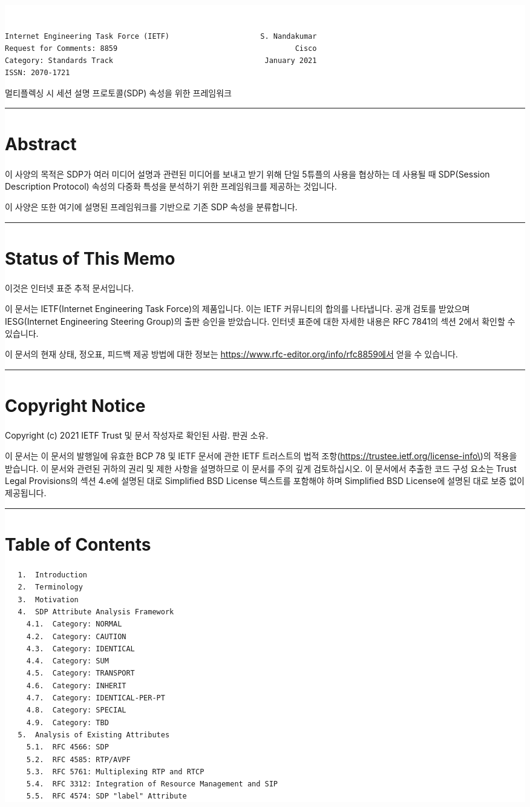 

```text
﻿

Internet Engineering Task Force (IETF)                     S. Nandakumar
Request for Comments: 8859                                         Cisco
Category: Standards Track                                   January 2021
ISSN: 2070-1721
```

멀티플렉싱 시 세션 설명 프로토콜\(SDP\) 속성을 위한 프레임워크

---
# **Abstract**

이 사양의 목적은 SDP가 여러 미디어 설명과 관련된 미디어를 보내고 받기 위해 단일 5튜플의 사용을 협상하는 데 사용될 때 SDP\(Session Description Protocol\) 속성의 다중화 특성을 분석하기 위한 프레임워크를 제공하는 것입니다.

이 사양은 또한 여기에 설명된 프레임워크를 기반으로 기존 SDP 속성을 분류합니다.

---
# **Status of This Memo**

이것은 인터넷 표준 추적 문서입니다.

이 문서는 IETF\(Internet Engineering Task Force\)의 제품입니다. 이는 IETF 커뮤니티의 합의를 나타냅니다. 공개 검토를 받았으며 IESG\(Internet Engineering Steering Group\)의 출판 승인을 받았습니다. 인터넷 표준에 대한 자세한 내용은 RFC 7841의 섹션 2에서 확인할 수 있습니다.

이 문서의 현재 상태, 정오표, 피드백 제공 방법에 대한 정보는 https://www.rfc-editor.org/info/rfc8859에서 얻을 수 있습니다.

---
# **Copyright Notice**

Copyright \(c\) 2021 IETF Trust 및 문서 작성자로 확인된 사람. 판권 소유.

이 문서는 이 문서의 발행일에 유효한 BCP 78 및 IETF 문서에 관한 IETF 트러스트의 법적 조항\(https://trustee.ietf.org/license-info\)의 적용을 받습니다. 이 문서와 관련된 귀하의 권리 및 제한 사항을 설명하므로 이 문서를 주의 깊게 검토하십시오. 이 문서에서 추출한 코드 구성 요소는 Trust Legal Provisions의 섹션 4.e에 설명된 대로 Simplified BSD License 텍스트를 포함해야 하며 Simplified BSD License에 설명된 대로 보증 없이 제공됩니다.

---
# **Table of Contents**

```text
   1.  Introduction
   2.  Terminology
   3.  Motivation
   4.  SDP Attribute Analysis Framework
     4.1.  Category: NORMAL
     4.2.  Category: CAUTION
     4.3.  Category: IDENTICAL
     4.4.  Category: SUM
     4.5.  Category: TRANSPORT
     4.6.  Category: INHERIT
     4.7.  Category: IDENTICAL-PER-PT
     4.8.  Category: SPECIAL
     4.9.  Category: TBD
   5.  Analysis of Existing Attributes
     5.1.  RFC 4566: SDP
     5.2.  RFC 4585: RTP/AVPF
     5.3.  RFC 5761: Multiplexing RTP and RTCP
     5.4.  RFC 3312: Integration of Resource Management and SIP
     5.5.  RFC 4574: SDP "label" Attribute
```